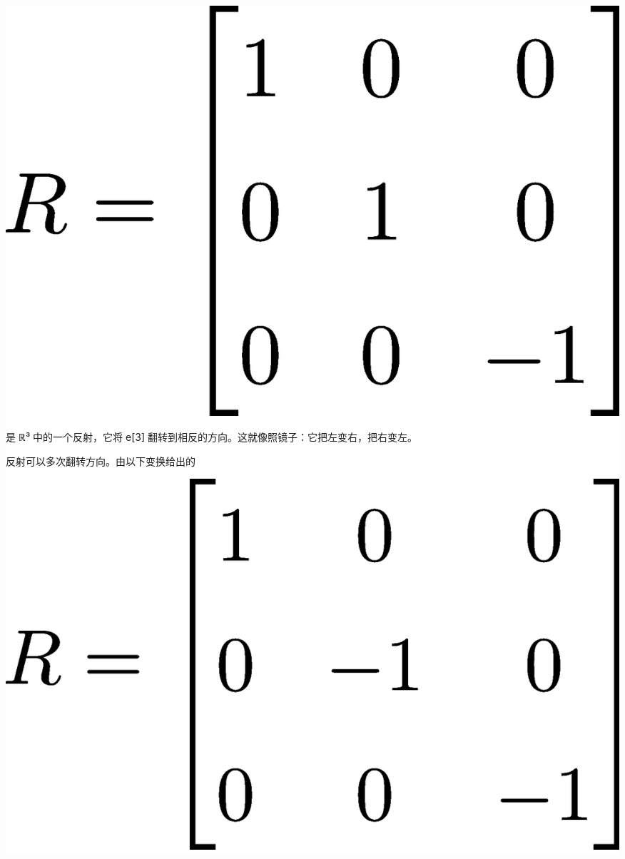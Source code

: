![ ⌊ ⌋ 1 0 0 R = ||0 1 0 || ⌈ ⌉ 0 0 − 1 ](img/file393.png)

是 ℝ³ 中的一个反射，它将 e[3] 翻转到相反的方向。这就像照镜子：它把左变右，把右变左。

反射可以多次翻转方向。由以下变换给出的

![ ⌊ ⌋ 1 0 0 R = || || ⌈0 − 1 0⌉ 0 0 − 1 ](img/file394.png)
